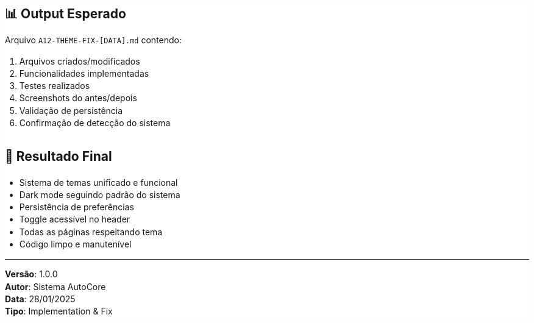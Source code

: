 ## 📊 Output Esperado

Arquivo `A12-THEME-FIX-[DATA].md` contendo:
1. Arquivos criados/modificados
2. Funcionalidades implementadas
3. Testes realizados
4. Screenshots do antes/depois
5. Validação de persistência
6. Confirmação de detecção do sistema

## 🚀 Resultado Final

- Sistema de temas unificado e funcional
- Dark mode seguindo padrão do sistema
- Persistência de preferências
- Toggle acessível no header
- Todas as páginas respeitando tema
- Código limpo e manutenível

---

**Versão**: 1.0.0  
**Autor**: Sistema AutoCore  
**Data**: 28/01/2025  
**Tipo**: Implementation & Fix